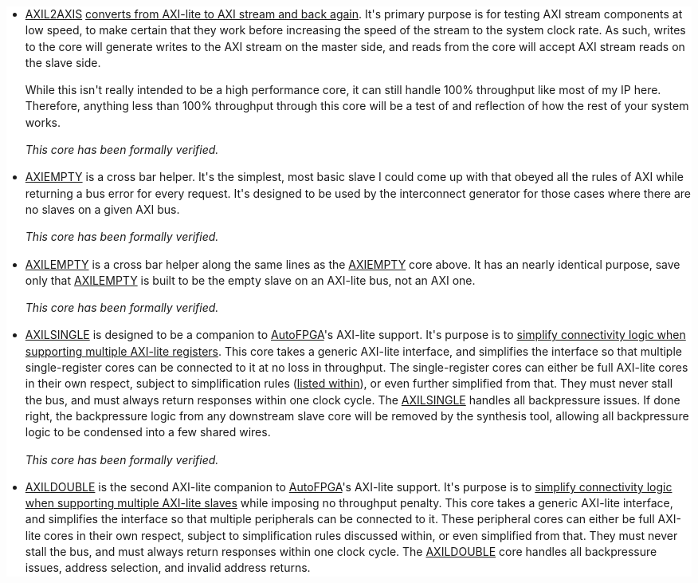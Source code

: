 - [AXIL2AXIS](rtl/axil2axis.v) [converts from AXI-lite to AXI stream and back
  again](https://zipcpu.com/dsp/2020/04/20/axil2axis.html).  It's primary
  purpose is for testing AXI stream components at low speed, to make certain
  that they work before increasing the speed of the stream to the system clock
  rate.  As such, writes to the core will generate writes to the AXI stream on
  the master side, and reads from the core will accept AXI stream reads on the
  slave side.

  While this isn't really intended to be a high performance core, it can still
  handle 100% throughput like most of my IP here.  Therefore, anything less
  than 100% throughput through this core will be a test of and reflection
  of how the rest of your system works.

  *This core has been formally verified.*

- [AXIEMPTY](rtl/axiempty.v) is a cross bar helper.  It's the simplest, most
  basic slave I could come up with that obeyed all the rules of AXI while
  returning a bus error for every request.  It's designed to be used by the
  interconnect generator for those cases where there are no slaves on a given
  AXI bus.

  *This core has been formally verified.*

- [AXILEMPTY](rtl/axilempty.v) is a cross bar helper along the same lines as
  the [AXIEMPTY](rtl/axiempty.v) core above.  It has an nearly identical
  purpose, save only that [AXILEMPTY](rtl/axilempty.v) is built to be the
  empty slave on an AXI-lite bus, not an AXI one.

  *This core has been formally verified.*

- [AXILSINGLE](rtl/axilsingle.v) is designed to be a companion to
  [AutoFPGA](https://github.com/ZipCPU/autofpga)'s AXI-lite support.  It's
  purpose is to [simplify connectivity logic when supporting multiple AXI-lite
  registers](https://zipcpu.com/zipcpu/2019/08/30/subbus.html).  This core
  takes a generic AXI-lite interface, and simplifies the interface so that
  multiple single-register cores can be connected to it at no loss in
  throughput.  The single-register cores can either be full AXI-lite cores in
  their own respect, subject to simplification rules ([listed
  within](rtl/axilsingle.v)), or even further simplified from that.
  They must never stall the bus, and must always return responses within one
  clock cycle.  The [AXILSINGLE](rtl/axilsingle.v) handles all backpressure
  issues.  If done right, the backpressure logic from any downstream slave
  core will be removed by the synthesis tool, allowing all backpressure logic
  to be condensed into a few shared wires.

  *This core has been formally verified.*

- [AXILDOUBLE](rtl/axildouble.v) is the second AXI-lite companion to
  [AutoFPGA](https://github.com/ZipCPU/autofpga)'s AXI-lite support.  It's
  purpose is to [simplify connectivity logic when supporting multiple AXI-lite
  slaves](https://zipcpu.com/zipcpu/2019/08/30/subbus.html) while imposing
  no throughput penalty.  This core takes a generic AXI-lite interface, and
  simplifies the interface so that multiple peripherals can be connected to
  it.  These peripheral cores can either be full AXI-lite cores in their own
  respect, subject to simplification rules discussed within, or even simplified 
  from that.  They must never stall the bus, and must always return responses
  within one clock cycle.  The [AXILDOUBLE](rtl/axildouble.v) core handles all
  backpressure issues, address selection, and invalid address returns.
